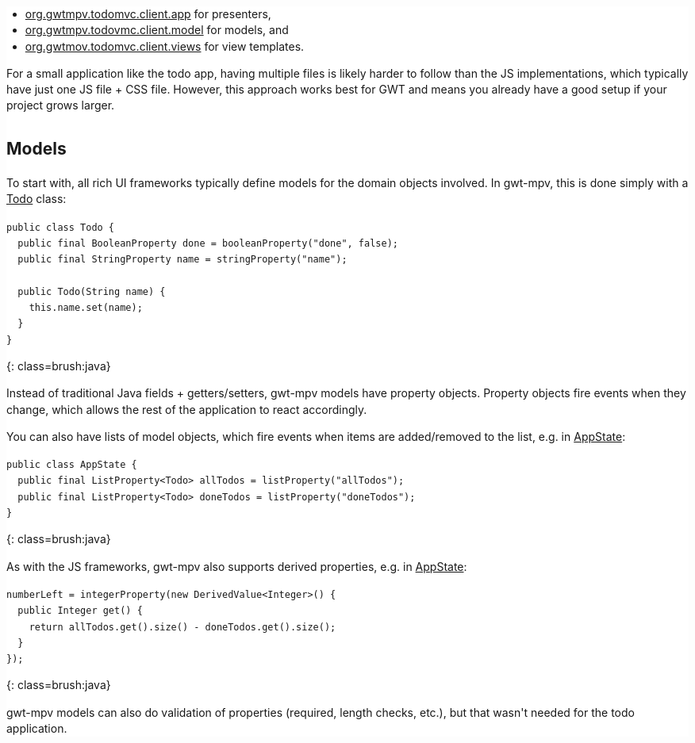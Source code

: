* [org.gwtmpv.todomvc.client.app](https://github.com/stephenh/todomvc-gwtmpv/tree/master/src/main/java/org/gwtmpv/todomvc/client/app) for presenters,
* [org.gwtmpv.todovmc.client.model](https://github.com/stephenh/todomvc-gwtmpv/tree/master/src/main/java/org/gwtmpv/todomvc/client/model) for models, and
* [org.gwtmov.todomvc.client.views](https://github.com/stephenh/todomvc-gwtmpv/tree/master/src/main/java/org/gwtmpv/todomvc/client/views) for view templates.

For a small application like the todo app, having multiple files is likely harder to follow than the JS implementations, which typically have just one JS file + CSS file. However, this approach works best for GWT and means you already have a good setup if your project grows larger.

Models
------

To start with, all rich UI frameworks typically define models for the domain objects involved. In gwt-mpv, this is done simply with a [Todo](https://github.com/stephenh/todomvc-gwtmpv/blob/master/src/main/java/org/gwtmpv/todomvc/client/model/Todo.java) class:

    public class Todo {
      public final BooleanProperty done = booleanProperty("done", false);
      public final StringProperty name = stringProperty("name");

      public Todo(String name) {
        this.name.set(name);
      }
    }
{: class=brush:java}

Instead of traditional Java fields + getters/setters, gwt-mpv models have property objects. Property objects fire events when they change, which allows the rest of the application to react accordingly.

You can also have lists of model objects, which fire events when items are added/removed to the list, e.g. in [AppState](https://github.com/stephenh/todomvc-gwtmpv/blob/master/src/main/java/org/gwtmpv/todomvc/client/model/AppState.java):

    public class AppState {
      public final ListProperty<Todo> allTodos = listProperty("allTodos");
      public final ListProperty<Todo> doneTodos = listProperty("doneTodos");
    }
{: class=brush:java}

As with the JS frameworks, gwt-mpv also supports derived properties, e.g. in [AppState](https://github.com/stephenh/todomvc-gwtmpv/blob/master/src/main/java/org/gwtmpv/todomvc/client/model/AppState.java#L18):

    numberLeft = integerProperty(new DerivedValue<Integer>() {
      public Integer get() {
        return allTodos.get().size() - doneTodos.get().size();
      }
    });
{: class=brush:java}

gwt-mpv models can also do validation of properties (required, length checks, etc.), but that wasn't needed for the todo application.

